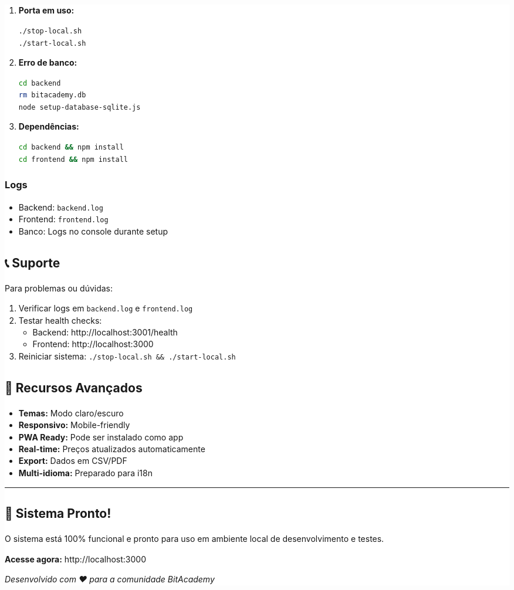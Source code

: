 1. **Porta em uso:**
   ```bash
   ./stop-local.sh
   ./start-local.sh
   ```

2. **Erro de banco:**
   ```bash
   cd backend
   rm bitacademy.db
   node setup-database-sqlite.js
   ```

3. **Dependências:**
   ```bash
   cd backend && npm install
   cd frontend && npm install
   ```

### Logs

- Backend: `backend.log`
- Frontend: `frontend.log`
- Banco: Logs no console durante setup

## 📞 Suporte

Para problemas ou dúvidas:

1. Verificar logs em `backend.log` e `frontend.log`
2. Testar health checks:
   - Backend: http://localhost:3001/health
   - Frontend: http://localhost:3000
3. Reiniciar sistema: `./stop-local.sh && ./start-local.sh`

## 🎯 Recursos Avançados

- **Temas:** Modo claro/escuro
- **Responsivo:** Mobile-friendly
- **PWA Ready:** Pode ser instalado como app
- **Real-time:** Preços atualizados automaticamente
- **Export:** Dados em CSV/PDF
- **Multi-idioma:** Preparado para i18n

---

## 🚀 Sistema Pronto!

O sistema está 100% funcional e pronto para uso em ambiente local de desenvolvimento e testes.

**Acesse agora:** http://localhost:3000

*Desenvolvido com ❤️ para a comunidade BitAcademy*